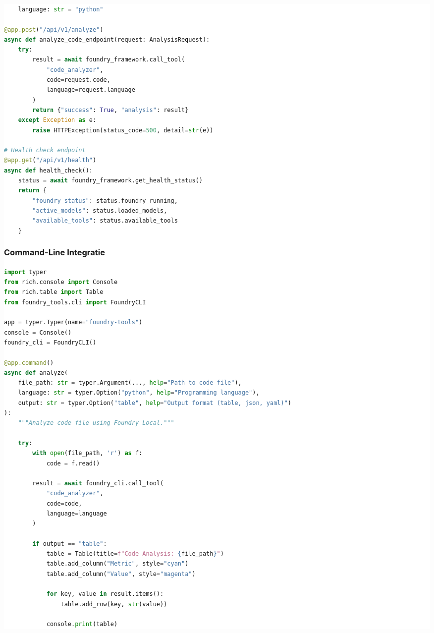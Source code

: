 ```python
    language: str = "python"

@app.post("/api/v1/analyze")
async def analyze_code_endpoint(request: AnalysisRequest):
    try:
        result = await foundry_framework.call_tool(
            "code_analyzer",
            code=request.code,
            language=request.language
        )
        return {"success": True, "analysis": result}
    except Exception as e:
        raise HTTPException(status_code=500, detail=str(e))

# Health check endpoint
@app.get("/api/v1/health")
async def health_check():
    status = await foundry_framework.get_health_status()
    return {
        "foundry_status": status.foundry_running,
        "active_models": status.loaded_models,
        "available_tools": status.available_tools
    }
```

### Command-Line Integratie
```python
import typer
from rich.console import Console
from rich.table import Table
from foundry_tools.cli import FoundryCLI

app = typer.Typer(name="foundry-tools")
console = Console()
foundry_cli = FoundryCLI()

@app.command()
async def analyze(
    file_path: str = typer.Argument(..., help="Path to code file"),
    language: str = typer.Option("python", help="Programming language"),
    output: str = typer.Option("table", help="Output format (table, json, yaml)")
):
    """Analyze code file using Foundry Local."""
    
    try:
        with open(file_path, 'r') as f:
            code = f.read()
        
        result = await foundry_cli.call_tool(
            "code_analyzer",
            code=code,
            language=language
        )
        
        if output == "table":
            table = Table(title=f"Code Analysis: {file_path}")
            table.add_column("Metric", style="cyan")
            table.add_column("Value", style="magenta")
            
            for key, value in result.items():
                table.add_row(key, str(value))
            
            console.print(table)
```
